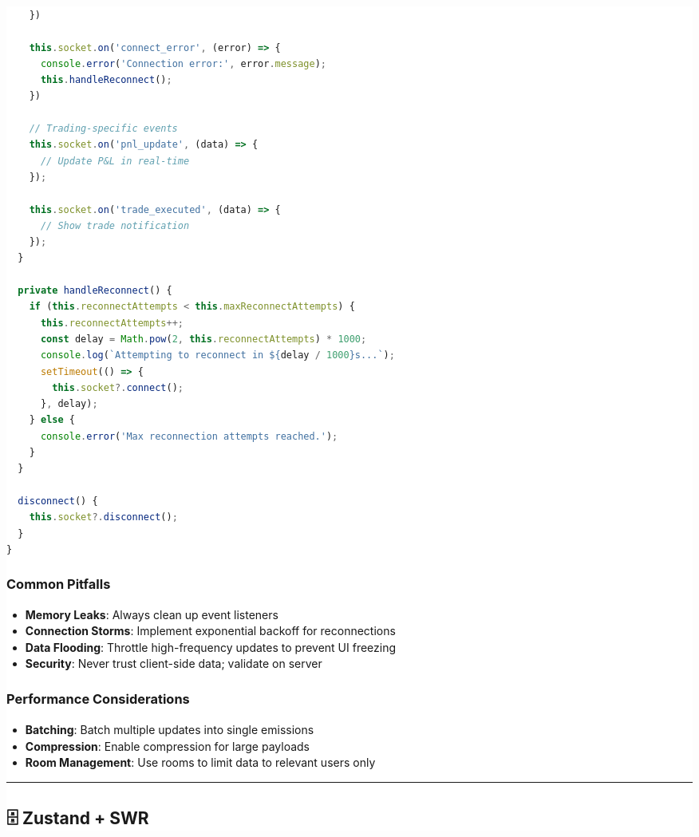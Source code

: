 ```typescript
    })

    this.socket.on('connect_error', (error) => {
      console.error('Connection error:', error.message);
      this.handleReconnect();
    })

    // Trading-specific events
    this.socket.on('pnl_update', (data) => {
      // Update P&L in real-time
    });

    this.socket.on('trade_executed', (data) => {
      // Show trade notification
    });
  }

  private handleReconnect() {
    if (this.reconnectAttempts < this.maxReconnectAttempts) {
      this.reconnectAttempts++;
      const delay = Math.pow(2, this.reconnectAttempts) * 1000;
      console.log(`Attempting to reconnect in ${delay / 1000}s...`);
      setTimeout(() => {
        this.socket?.connect();
      }, delay);
    } else {
      console.error('Max reconnection attempts reached.');
    }
  }

  disconnect() {
    this.socket?.disconnect();
  }
}
```

### **Common Pitfalls**
- **Memory Leaks**: Always clean up event listeners
- **Connection Storms**: Implement exponential backoff for reconnections
- **Data Flooding**: Throttle high-frequency updates to prevent UI freezing
- **Security**: Never trust client-side data; validate on server

### **Performance Considerations**
- **Batching**: Batch multiple updates into single emissions
- **Compression**: Enable compression for large payloads
- **Room Management**: Use rooms to limit data to relevant users only

---

## 🗄️ **Zustand + SWR**
